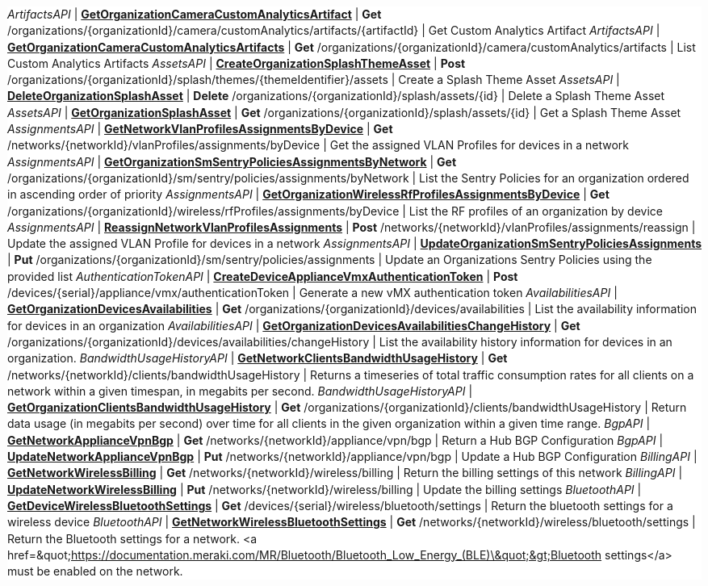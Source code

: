 *ArtifactsAPI* | [**GetOrganizationCameraCustomAnalyticsArtifact**](docs/ArtifactsAPI.md#getorganizationcameracustomanalyticsartifact) | **Get** /organizations/{organizationId}/camera/customAnalytics/artifacts/{artifactId} | Get Custom Analytics Artifact
*ArtifactsAPI* | [**GetOrganizationCameraCustomAnalyticsArtifacts**](docs/ArtifactsAPI.md#getorganizationcameracustomanalyticsartifacts) | **Get** /organizations/{organizationId}/camera/customAnalytics/artifacts | List Custom Analytics Artifacts
*AssetsAPI* | [**CreateOrganizationSplashThemeAsset**](docs/AssetsAPI.md#createorganizationsplashthemeasset) | **Post** /organizations/{organizationId}/splash/themes/{themeIdentifier}/assets | Create a Splash Theme Asset
*AssetsAPI* | [**DeleteOrganizationSplashAsset**](docs/AssetsAPI.md#deleteorganizationsplashasset) | **Delete** /organizations/{organizationId}/splash/assets/{id} | Delete a Splash Theme Asset
*AssetsAPI* | [**GetOrganizationSplashAsset**](docs/AssetsAPI.md#getorganizationsplashasset) | **Get** /organizations/{organizationId}/splash/assets/{id} | Get a Splash Theme Asset
*AssignmentsAPI* | [**GetNetworkVlanProfilesAssignmentsByDevice**](docs/AssignmentsAPI.md#getnetworkvlanprofilesassignmentsbydevice) | **Get** /networks/{networkId}/vlanProfiles/assignments/byDevice | Get the assigned VLAN Profiles for devices in a network
*AssignmentsAPI* | [**GetOrganizationSmSentryPoliciesAssignmentsByNetwork**](docs/AssignmentsAPI.md#getorganizationsmsentrypoliciesassignmentsbynetwork) | **Get** /organizations/{organizationId}/sm/sentry/policies/assignments/byNetwork | List the Sentry Policies for an organization ordered in ascending order of priority
*AssignmentsAPI* | [**GetOrganizationWirelessRfProfilesAssignmentsByDevice**](docs/AssignmentsAPI.md#getorganizationwirelessrfprofilesassignmentsbydevice) | **Get** /organizations/{organizationId}/wireless/rfProfiles/assignments/byDevice | List the RF profiles of an organization by device
*AssignmentsAPI* | [**ReassignNetworkVlanProfilesAssignments**](docs/AssignmentsAPI.md#reassignnetworkvlanprofilesassignments) | **Post** /networks/{networkId}/vlanProfiles/assignments/reassign | Update the assigned VLAN Profile for devices in a network
*AssignmentsAPI* | [**UpdateOrganizationSmSentryPoliciesAssignments**](docs/AssignmentsAPI.md#updateorganizationsmsentrypoliciesassignments) | **Put** /organizations/{organizationId}/sm/sentry/policies/assignments | Update an Organizations Sentry Policies using the provided list
*AuthenticationTokenAPI* | [**CreateDeviceApplianceVmxAuthenticationToken**](docs/AuthenticationTokenAPI.md#createdeviceappliancevmxauthenticationtoken) | **Post** /devices/{serial}/appliance/vmx/authenticationToken | Generate a new vMX authentication token
*AvailabilitiesAPI* | [**GetOrganizationDevicesAvailabilities**](docs/AvailabilitiesAPI.md#getorganizationdevicesavailabilities) | **Get** /organizations/{organizationId}/devices/availabilities | List the availability information for devices in an organization
*AvailabilitiesAPI* | [**GetOrganizationDevicesAvailabilitiesChangeHistory**](docs/AvailabilitiesAPI.md#getorganizationdevicesavailabilitieschangehistory) | **Get** /organizations/{organizationId}/devices/availabilities/changeHistory | List the availability history information for devices in an organization.
*BandwidthUsageHistoryAPI* | [**GetNetworkClientsBandwidthUsageHistory**](docs/BandwidthUsageHistoryAPI.md#getnetworkclientsbandwidthusagehistory) | **Get** /networks/{networkId}/clients/bandwidthUsageHistory | Returns a timeseries of total traffic consumption rates for all clients on a network within a given timespan, in megabits per second.
*BandwidthUsageHistoryAPI* | [**GetOrganizationClientsBandwidthUsageHistory**](docs/BandwidthUsageHistoryAPI.md#getorganizationclientsbandwidthusagehistory) | **Get** /organizations/{organizationId}/clients/bandwidthUsageHistory | Return data usage (in megabits per second) over time for all clients in the given organization within a given time range.
*BgpAPI* | [**GetNetworkApplianceVpnBgp**](docs/BgpAPI.md#getnetworkappliancevpnbgp) | **Get** /networks/{networkId}/appliance/vpn/bgp | Return a Hub BGP Configuration
*BgpAPI* | [**UpdateNetworkApplianceVpnBgp**](docs/BgpAPI.md#updatenetworkappliancevpnbgp) | **Put** /networks/{networkId}/appliance/vpn/bgp | Update a Hub BGP Configuration
*BillingAPI* | [**GetNetworkWirelessBilling**](docs/BillingAPI.md#getnetworkwirelessbilling) | **Get** /networks/{networkId}/wireless/billing | Return the billing settings of this network
*BillingAPI* | [**UpdateNetworkWirelessBilling**](docs/BillingAPI.md#updatenetworkwirelessbilling) | **Put** /networks/{networkId}/wireless/billing | Update the billing settings
*BluetoothAPI* | [**GetDeviceWirelessBluetoothSettings**](docs/BluetoothAPI.md#getdevicewirelessbluetoothsettings) | **Get** /devices/{serial}/wireless/bluetooth/settings | Return the bluetooth settings for a wireless device
*BluetoothAPI* | [**GetNetworkWirelessBluetoothSettings**](docs/BluetoothAPI.md#getnetworkwirelessbluetoothsettings) | **Get** /networks/{networkId}/wireless/bluetooth/settings | Return the Bluetooth settings for a network. &lt;a href&#x3D;\&quot;https://documentation.meraki.com/MR/Bluetooth/Bluetooth_Low_Energy_(BLE)\&quot;&gt;Bluetooth settings&lt;/a&gt; must be enabled on the network.